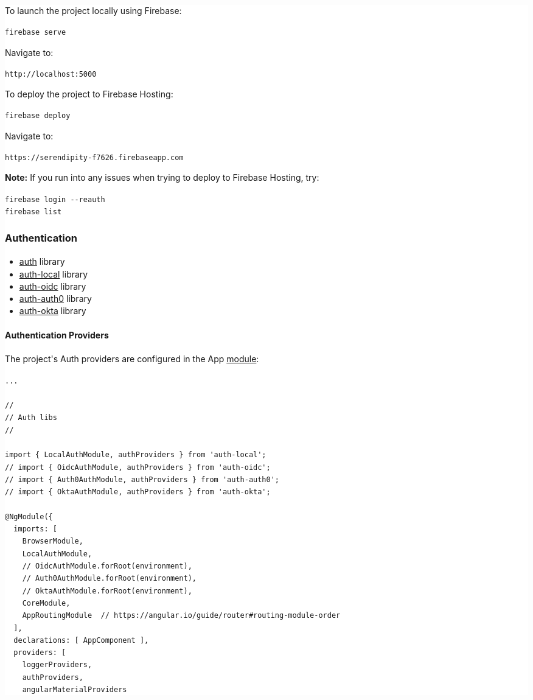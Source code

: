 To launch the project locally using Firebase:

```
firebase serve
```
 
Navigate to:
 
```
http://localhost:5000
```

To deploy the project to Firebase Hosting:

```
firebase deploy
```

Navigate to:

```
https://serendipity-f7626.firebaseapp.com
```

**Note:** If you run into any issues when trying to deploy to Firebase Hosting, try:

```
firebase login --reauth
firebase list
```

### Authentication

* [auth](https://github.com/Robinyo/serendipity/tree/master/projects/auth) library
* [auth-local](https://github.com/Robinyo/serendipity/tree/master/projects/auth-local) library
* [auth-oidc](https://github.com/Robinyo/serendipity/tree/master/projects/auth-oidc) library
* [auth-auth0](https://github.com/Robinyo/serendipity/tree/master/projects/auth-auth0) library
* [auth-okta](https://github.com/Robinyo/serendipity/tree/master/projects/auth-okta) library

#### Authentication Providers

The project's Auth providers are configured in the App [module](https://github.com/Robinyo/serendipity/blob/master/src/app/app.module.ts):

```
...

//
// Auth libs
//

import { LocalAuthModule, authProviders } from 'auth-local';
// import { OidcAuthModule, authProviders } from 'auth-oidc';
// import { Auth0AuthModule, authProviders } from 'auth-auth0';
// import { OktaAuthModule, authProviders } from 'auth-okta';

@NgModule({
  imports: [
    BrowserModule,
    LocalAuthModule,
    // OidcAuthModule.forRoot(environment),
    // Auth0AuthModule.forRoot(environment),
    // OktaAuthModule.forRoot(environment),
    CoreModule,
    AppRoutingModule  // https://angular.io/guide/router#routing-module-order
  ],
  declarations: [ AppComponent ],
  providers: [
    loggerProviders,
    authProviders,
    angularMaterialProviders
```